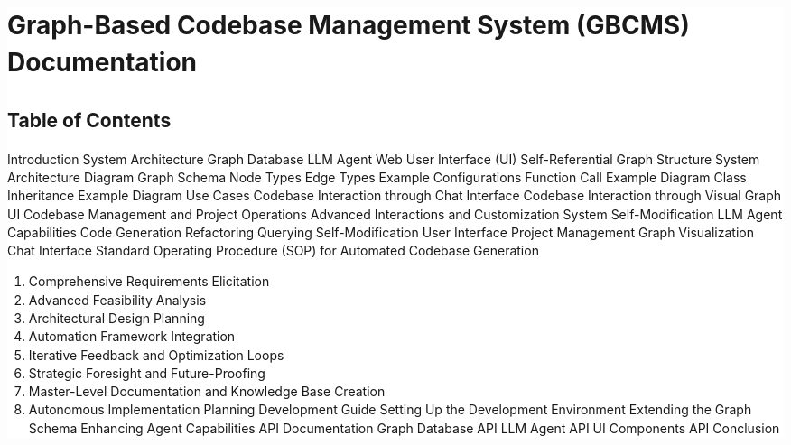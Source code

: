 # Graph-Based Codebase Management System (GBCMS) Documentation

## Table of Contents
Introduction
System Architecture
Graph Database
LLM Agent
Web User Interface (UI)
Self-Referential Graph Structure
System Architecture Diagram
Graph Schema
Node Types
Edge Types
Example Configurations
Function Call Example Diagram
Class Inheritance Example Diagram
Use Cases
Codebase Interaction through Chat Interface
Codebase Interaction through Visual Graph UI
Codebase Management and Project Operations
Advanced Interactions and Customization
System Self-Modification
LLM Agent Capabilities
Code Generation
Refactoring
Querying
Self-Modification
User Interface
Project Management
Graph Visualization
Chat Interface
Standard Operating Procedure (SOP) for Automated Codebase Generation
1. Comprehensive Requirements Elicitation
2. Advanced Feasibility Analysis
3. Architectural Design Planning
4. Automation Framework Integration
5. Iterative Feedback and Optimization Loops
6. Strategic Foresight and Future-Proofing
7. Master-Level Documentation and Knowledge Base Creation
8. Autonomous Implementation Planning
Development Guide
Setting Up the Development Environment
Extending the Graph Schema
Enhancing Agent Capabilities
API Documentation
Graph Database API
LLM Agent API
UI Components API
Conclusion
